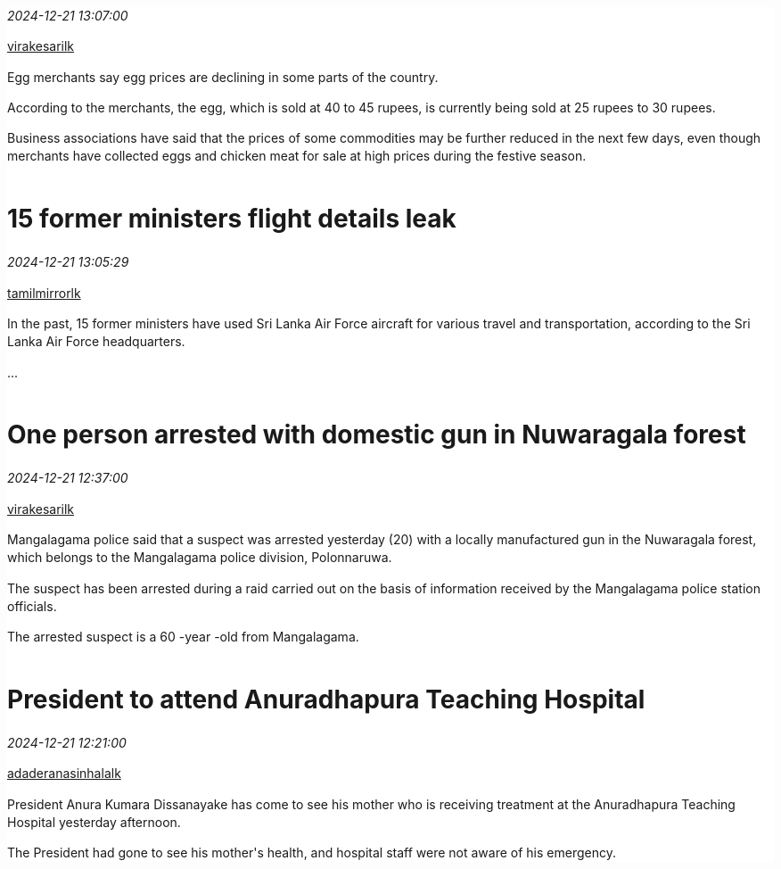 *2024-12-21 13:07:00*

[virakesarilk](https://www.virakesari.lk/article/201799)

Egg merchants say egg prices are declining in some parts of the country.

According to the merchants, the egg, which is sold at 40 to 45 rupees, is currently being sold at 25 rupees to 30 rupees.

Business associations have said that the prices of some commodities may be further reduced in the next few days, even though merchants have collected eggs and chicken meat for sale at high prices during the festive season.



# 15 former ministers flight details leak

*2024-12-21 13:05:29*

[tamilmirrorlk](https://www.tamilmirror.lk/செய்திகள்/15-முன்னாள்-அமைச்சர்களின்-விமான-பயண-விபரங்கள்-கசிவு/175-349037)

In the past, 15 former ministers have used Sri Lanka Air Force aircraft for various travel and transportation, according to the Sri Lanka Air Force headquarters.

...



# One person arrested with domestic gun in Nuwaragala forest

*2024-12-21 12:37:00*

[virakesarilk](https://www.virakesari.lk/article/201798)

Mangalagama police said that a suspect was arrested yesterday (20) with a locally manufactured gun in the Nuwaragala forest, which belongs to the Mangalagama police division, Polonnaruwa.

The suspect has been arrested during a raid carried out on the basis of information received by the Mangalagama police station officials.

The arrested suspect is a 60 -year -old from Mangalagama.



# President to attend Anuradhapura Teaching Hospital

*2024-12-21 12:21:00*

[adaderanasinhalalk](http://sinhala.adaderana.lk/news/204578)

President Anura Kumara Dissanayake has come to see his mother who is receiving treatment at the Anuradhapura Teaching Hospital yesterday afternoon.

The President had gone to see his mother's health, and hospital staff were not aware of his emergency.

